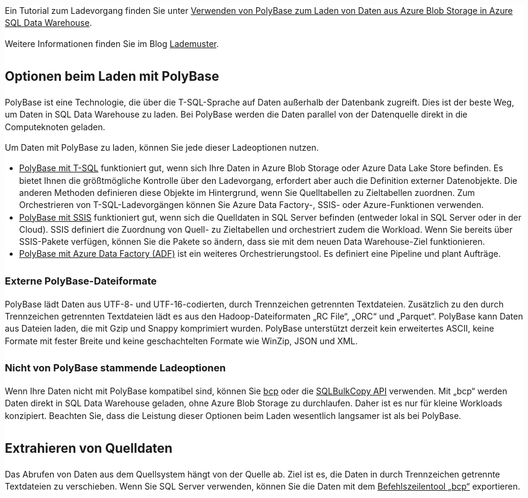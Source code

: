 
Ein Tutorial zum Ladevorgang finden Sie unter [Verwenden von PolyBase zum Laden von Daten aus Azure Blob Storage in Azure SQL Data Warehouse](load-data-from-azure-blob-storage-using-polybase.md).

Weitere Informationen finden Sie im Blog [Lademuster](http://blogs.msdn.microsoft.com/sqlcat/2017/05/17/azure-sql-data-warehouse-loading-patterns-and-strategies/). 

## <a name="options-for-loading-with-polybase"></a>Optionen beim Laden mit PolyBase

PolyBase ist eine Technologie, die über die T-SQL-Sprache auf Daten außerhalb der Datenbank zugreift. Dies ist der beste Weg, um Daten in SQL Data Warehouse zu laden. Bei PolyBase werden die Daten parallel von der Datenquelle direkt in die Computeknoten geladen. 

Um Daten mit PolyBase zu laden, können Sie jede dieser Ladeoptionen nutzen.

- [PolyBase mit T-SQL](load-data-from-azure-blob-storage-using-polybase.md) funktioniert gut, wenn sich Ihre Daten in Azure Blob Storage oder Azure Data Lake Store befinden. Es bietet Ihnen die größtmögliche Kontrolle über den Ladevorgang, erfordert aber auch die Definition externer Datenobjekte. Die anderen Methoden definieren diese Objekte im Hintergrund, wenn Sie Quelltabellen zu Zieltabellen zuordnen.  Zum Orchestrieren von T-SQL-Ladevorgängen können Sie Azure Data Factory-, SSIS- oder Azure-Funktionen verwenden. 
- [PolyBase mit SSIS](sql-data-warehouse-load-from-sql-server-with-integration-services.md) funktioniert gut, wenn sich die Quelldaten in SQL Server befinden (entweder lokal in SQL Server oder in der Cloud). SSIS definiert die Zuordnung von Quell- zu Zieltabellen und orchestriert zudem die Workload. Wenn Sie bereits über SSIS-Pakete verfügen, können Sie die Pakete so ändern, dass sie mit dem neuen Data Warehouse-Ziel funktionieren. 
- [PolyBase mit Azure Data Factory (ADF)](sql-data-warehouse-load-with-data-factory.md) ist ein weiteres Orchestrierungstool.  Es definiert eine Pipeline und plant Aufträge. 

### <a name="polybase-external-file-formats"></a>Externe PolyBase-Dateiformate

PolyBase lädt Daten aus UTF-8- und UTF-16-codierten, durch Trennzeichen getrennten Textdateien. Zusätzlich zu den durch Trennzeichen getrennten Textdateien lädt es aus den Hadoop-Dateiformaten „RC File“, „ORC“ und „Parquet“. PolyBase kann Daten aus Dateien laden, die mit Gzip und Snappy komprimiert wurden. PolyBase unterstützt derzeit kein erweitertes ASCII, keine Formate mit fester Breite und keine geschachtelten Formate wie WinZip, JSON und XML.

### <a name="non-polybase-loading-options"></a>Nicht von PolyBase stammende Ladeoptionen
Wenn Ihre Daten nicht mit PolyBase kompatibel sind, können Sie [bcp](sql-data-warehouse-load-with-bcp.md) oder die [SQLBulkCopy API](https://msdn.microsoft.com/library/system.data.sqlclient.sqlbulkcopy.aspx) verwenden. Mit „bcp“ werden Daten direkt in SQL Data Warehouse geladen, ohne Azure Blob Storage zu durchlaufen. Daher ist es nur für kleine Workloads konzipiert. Beachten Sie, dass die Leistung dieser Optionen beim Laden wesentlich langsamer ist als bei PolyBase. 


## <a name="extract-source-data"></a>Extrahieren von Quelldaten

Das Abrufen von Daten aus dem Quellsystem hängt von der Quelle ab.  Ziel ist es, die Daten in durch Trennzeichen getrennte Textdateien zu verschieben. Wenn Sie SQL Server verwenden, können Sie die Daten mit dem [Befehlszeilentool „bcp“](/sql/tools/bcp-utility) exportieren.  
